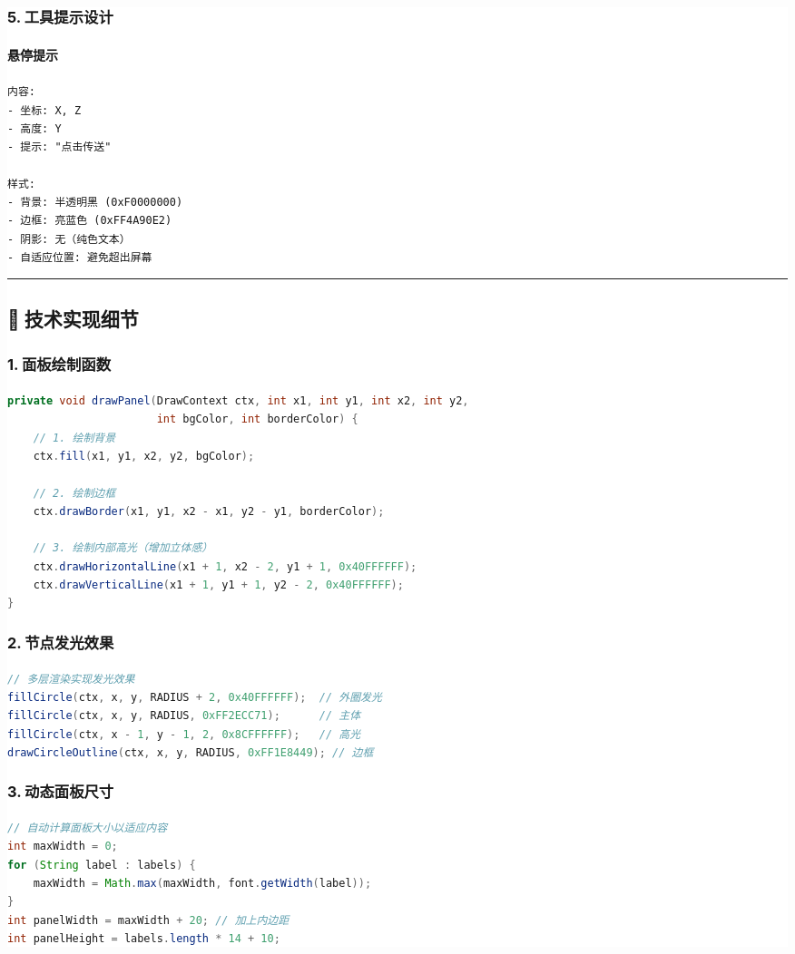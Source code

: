 ### 5. 工具提示设计

#### 悬停提示
```
内容:
- 坐标: X, Z
- 高度: Y
- 提示: "点击传送"

样式:
- 背景: 半透明黑 (0xF0000000)
- 边框: 亮蓝色 (0xFF4A90E2)
- 阴影: 无（纯色文本）
- 自适应位置: 避免超出屏幕
```

---

## 🔧 技术实现细节

### 1. 面板绘制函数

```java
private void drawPanel(DrawContext ctx, int x1, int y1, int x2, int y2, 
                       int bgColor, int borderColor) {
    // 1. 绘制背景
    ctx.fill(x1, y1, x2, y2, bgColor);
    
    // 2. 绘制边框
    ctx.drawBorder(x1, y1, x2 - x1, y2 - y1, borderColor);
    
    // 3. 绘制内部高光（增加立体感）
    ctx.drawHorizontalLine(x1 + 1, x2 - 2, y1 + 1, 0x40FFFFFF);
    ctx.drawVerticalLine(x1 + 1, y1 + 1, y2 - 2, 0x40FFFFFF);
}
```

### 2. 节点发光效果

```java
// 多层渲染实现发光效果
fillCircle(ctx, x, y, RADIUS + 2, 0x40FFFFFF);  // 外圈发光
fillCircle(ctx, x, y, RADIUS, 0xFF2ECC71);      // 主体
fillCircle(ctx, x - 1, y - 1, 2, 0x8CFFFFFF);   // 高光
drawCircleOutline(ctx, x, y, RADIUS, 0xFF1E8449); // 边框
```

### 3. 动态面板尺寸

```java
// 自动计算面板大小以适应内容
int maxWidth = 0;
for (String label : labels) {
    maxWidth = Math.max(maxWidth, font.getWidth(label));
}
int panelWidth = maxWidth + 20; // 加上内边距
int panelHeight = labels.length * 14 + 10;
```
